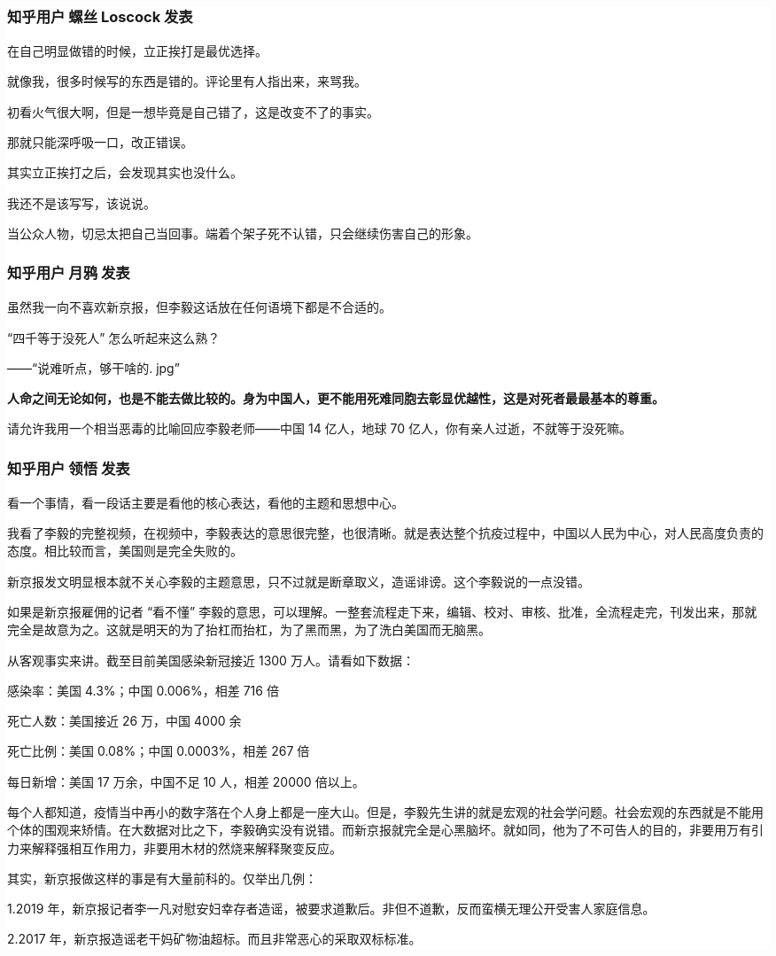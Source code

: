 ### 知乎用户 螺丝 Loscock 发表
    
在自己明显做错的时候，立正挨打是最优选择。

就像我，很多时候写的东西是错的。评论里有人指出来，来骂我。

初看火气很大啊，但是一想毕竟是自己错了，这是改变不了的事实。

那就只能深呼吸一口，改正错误。

其实立正挨打之后，会发现其实也没什么。

我还不是该写写，该说说。

当公众人物，切忌太把自己当回事。端着个架子死不认错，只会继续伤害自己的形象。
    
    
    
    
### 知乎用户 月鸦 发表
    
虽然我一向不喜欢新京报，但李毅这话放在任何语境下都是不合适的。

“四千等于没死人” 怎么听起来这么熟？

——“说难听点，够干啥的. jpg”

**人命之间无论如何，也是不能去做比较的。身为中国人，更不能用死难同胞去彰显优越性，这是对死者最最基本的尊重。**

请允许我用一个相当恶毒的比喻回应李毅老师——中国 14 亿人，地球 70 亿人，你有亲人过逝，不就等于没死嘛。
    
    
    
    
### 知乎用户 领悟 发表
    
看一个事情，看一段话主要是看他的核心表达，看他的主题和思想中心。

我看了李毅的完整视频，在视频中，李毅表达的意思很完整，也很清晰。就是表达整个抗疫过程中，中国以人民为中心，对人民高度负责的态度。相比较而言，美国则是完全失败的。

新京报发文明显根本就不关心李毅的主题意思，只不过就是断章取义，造谣诽谤。这个李毅说的一点没错。

如果是新京报雇佣的记者 “看不懂” 李毅的意思，可以理解。一整套流程走下来，编辑、校对、审核、批准，全流程走完，刊发出来，那就完全是故意为之。这就是明天的为了抬杠而抬杠，为了黑而黑，为了洗白美国而无脑黑。

从客观事实来讲。截至目前美国感染新冠接近 1300 万人。请看如下数据：

感染率：美国 4.3%；中国 0.006%，相差 716 倍

死亡人数：美国接近 26 万，中国 4000 余

死亡比例：美国 0.08%；中国 0.0003%，相差 267 倍

每日新增：美国 17 万余，中国不足 10 人，相差 20000 倍以上。

每个人都知道，疫情当中再小的数字落在个人身上都是一座大山。但是，李毅先生讲的就是宏观的社会学问题。社会宏观的东西就是不能用个体的围观来矫情。在大数据对比之下，李毅确实没有说错。而新京报就完全是心黑脑坏。就如同，他为了不可告人的目的，非要用万有引力来解释强相互作用力，非要用木材的然烧来解释聚变反应。

其实，新京报做这样的事是有大量前科的。仅举出几例：

1.2019 年，新京报记者李一凡对慰安妇幸存者造谣，被要求道歉后。非但不道歉，反而蛮横无理公开受害人家庭信息。

2.2017 年，新京报造谣老干妈矿物油超标。而且非常恶心的采取双标标准。
